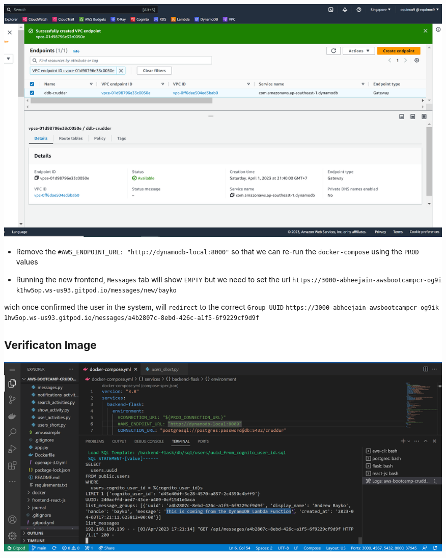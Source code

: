 ![DDB VPC_Endpoint](assets/week-5/Week5-DDB-Created-VPC-Endpoint.png)

</hr>


- Remove the `#AWS_ENDPOINT_URL: "http://dynamodb-local:8000"` so that we can re-run the `docker-compose` using the `PROD` values

- Running the new frontend, `Messages` tab will show `EMPTY` but we need to set the url 
`https://3000-abheejain-awsbootcampcr-og9ik1hw5op.ws-us93.gitpod.io/messages/new/bayko`

wich once confirmed the user in the system, will `redirect` to the correct `Group UUID` 
`https://3000-abheejain-awsbootcampcr-og9ik1hw5op.ws-us93.gitpod.io/messages/a4b2807c-8ebd-426c-a1f5-6f9229cf9d9f`


## Verificaton Image

![DDB Implement Done3](assets/week-5/Week5-DDB-Implement-Stream-AWS-Lambda-DONE3.png)
